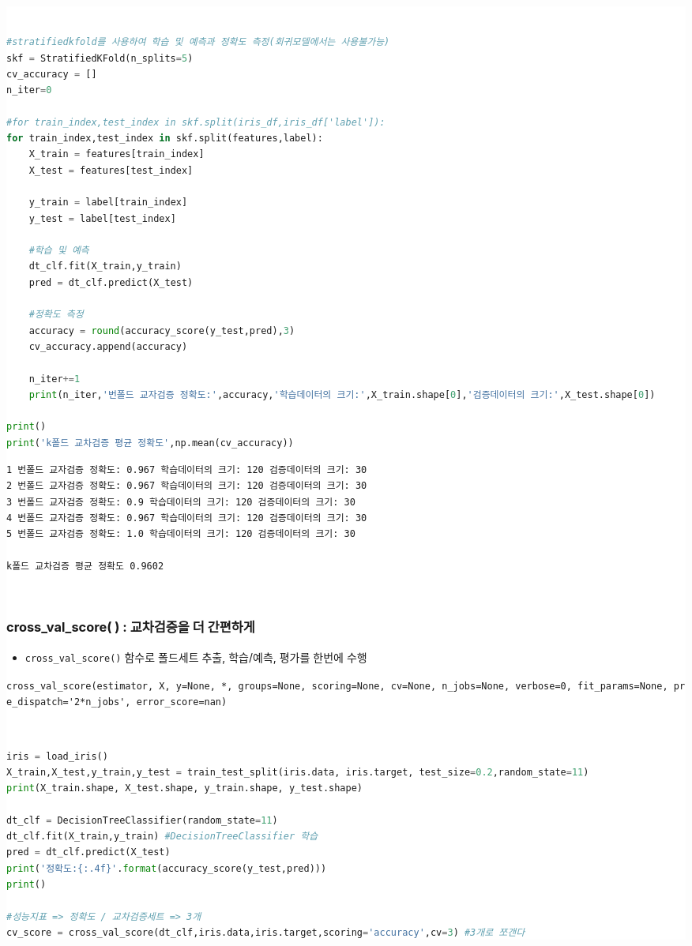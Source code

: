  <br>

```python
#stratifiedkfold를 사용하여 학습 및 예측과 정확도 측정(회귀모델에서는 사용불가능)
skf = StratifiedKFold(n_splits=5)
cv_accuracy = []
n_iter=0

#for train_index,test_index in skf.split(iris_df,iris_df['label']):
for train_index,test_index in skf.split(features,label):
    X_train = features[train_index]
    X_test = features[test_index]
    
    y_train = label[train_index]
    y_test = label[test_index]
    
    #학습 및 예측
    dt_clf.fit(X_train,y_train)
    pred = dt_clf.predict(X_test)
    
    #정확도 측정
    accuracy = round(accuracy_score(y_test,pred),3)
    cv_accuracy.append(accuracy)
    
    n_iter+=1
    print(n_iter,'번폴드 교자검증 정확도:',accuracy,'학습데이터의 크기:',X_train.shape[0],'검증데이터의 크기:',X_test.shape[0])
    
print()
print('k폴드 교차검증 평균 정확도',np.mean(cv_accuracy))
```

    1 번폴드 교자검증 정확도: 0.967 학습데이터의 크기: 120 검증데이터의 크기: 30
    2 번폴드 교자검증 정확도: 0.967 학습데이터의 크기: 120 검증데이터의 크기: 30
    3 번폴드 교자검증 정확도: 0.9 학습데이터의 크기: 120 검증데이터의 크기: 30
    4 번폴드 교자검증 정확도: 0.967 학습데이터의 크기: 120 검증데이터의 크기: 30
    5 번폴드 교자검증 정확도: 1.0 학습데이터의 크기: 120 검증데이터의 크기: 30
    
    k폴드 교차검증 평균 정확도 0.9602

<br>

### cross_val_score( ) : 교차검증을 더 간편하게 

- `cross_val_score()` 함수로 폴드세트 추출, 학습/예측, 평가를 한번에 수행

```markdown
cross_val_score(estimator, X, y=None, *, groups=None, scoring=None, cv=None, n_jobs=None, verbose=0, fit_params=None, pre_dispatch='2*n_jobs', error_score=nan)
```

<br>


```python
iris = load_iris()
X_train,X_test,y_train,y_test = train_test_split(iris.data, iris.target, test_size=0.2,random_state=11) 
print(X_train.shape, X_test.shape, y_train.shape, y_test.shape)

dt_clf = DecisionTreeClassifier(random_state=11)
dt_clf.fit(X_train,y_train) #DecisionTreeClassifier 학습
pred = dt_clf.predict(X_test)
print('정확도:{:.4f}'.format(accuracy_score(y_test,pred)))
print()

#성능지표 => 정확도 / 교차검증세트 => 3개
cv_score = cross_val_score(dt_clf,iris.data,iris.target,scoring='accuracy',cv=3) #3개로 쪼갠다
```
